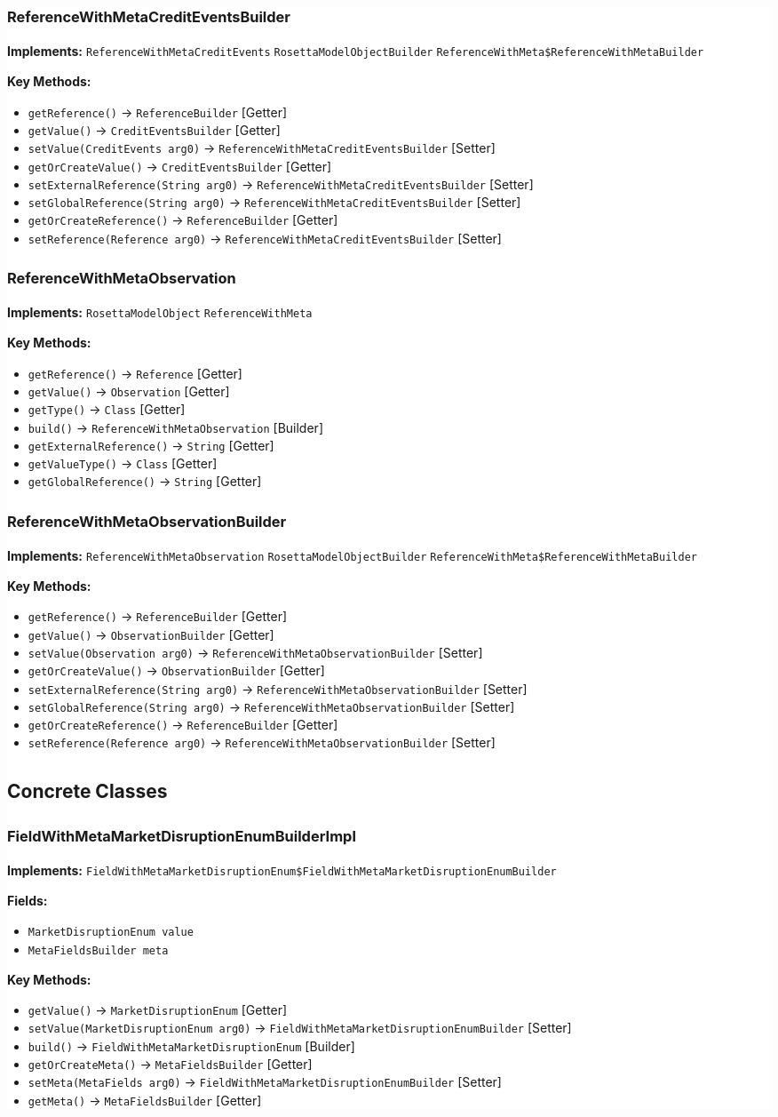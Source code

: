### ReferenceWithMetaCreditEventsBuilder
**Implements:** `ReferenceWithMetaCreditEvents` `RosettaModelObjectBuilder` `ReferenceWithMeta$ReferenceWithMetaBuilder` 

**Key Methods:**
- `getReference()` → `ReferenceBuilder` [Getter]
- `getValue()` → `CreditEventsBuilder` [Getter]
- `setValue(CreditEvents arg0)` → `ReferenceWithMetaCreditEventsBuilder` [Setter]
- `getOrCreateValue()` → `CreditEventsBuilder` [Getter]
- `setExternalReference(String arg0)` → `ReferenceWithMetaCreditEventsBuilder` [Setter]
- `setGlobalReference(String arg0)` → `ReferenceWithMetaCreditEventsBuilder` [Setter]
- `getOrCreateReference()` → `ReferenceBuilder` [Getter]
- `setReference(Reference arg0)` → `ReferenceWithMetaCreditEventsBuilder` [Setter]

### ReferenceWithMetaObservation
**Implements:** `RosettaModelObject` `ReferenceWithMeta` 

**Key Methods:**
- `getReference()` → `Reference` [Getter]
- `getValue()` → `Observation` [Getter]
- `getType()` → `Class` [Getter]
- `build()` → `ReferenceWithMetaObservation` [Builder]
- `getExternalReference()` → `String` [Getter]
- `getValueType()` → `Class` [Getter]
- `getGlobalReference()` → `String` [Getter]

### ReferenceWithMetaObservationBuilder
**Implements:** `ReferenceWithMetaObservation` `RosettaModelObjectBuilder` `ReferenceWithMeta$ReferenceWithMetaBuilder` 

**Key Methods:**
- `getReference()` → `ReferenceBuilder` [Getter]
- `getValue()` → `ObservationBuilder` [Getter]
- `setValue(Observation arg0)` → `ReferenceWithMetaObservationBuilder` [Setter]
- `getOrCreateValue()` → `ObservationBuilder` [Getter]
- `setExternalReference(String arg0)` → `ReferenceWithMetaObservationBuilder` [Setter]
- `setGlobalReference(String arg0)` → `ReferenceWithMetaObservationBuilder` [Setter]
- `getOrCreateReference()` → `ReferenceBuilder` [Getter]
- `setReference(Reference arg0)` → `ReferenceWithMetaObservationBuilder` [Setter]

## Concrete Classes

### FieldWithMetaMarketDisruptionEnumBuilderImpl
**Implements:** `FieldWithMetaMarketDisruptionEnum$FieldWithMetaMarketDisruptionEnumBuilder` 

**Fields:**
- `MarketDisruptionEnum value`
- `MetaFieldsBuilder meta`

**Key Methods:**
- `getValue()` → `MarketDisruptionEnum` [Getter]
- `setValue(MarketDisruptionEnum arg0)` → `FieldWithMetaMarketDisruptionEnumBuilder` [Setter]
- `build()` → `FieldWithMetaMarketDisruptionEnum` [Builder]
- `getOrCreateMeta()` → `MetaFieldsBuilder` [Getter]
- `setMeta(MetaFields arg0)` → `FieldWithMetaMarketDisruptionEnumBuilder` [Setter]
- `getMeta()` → `MetaFieldsBuilder` [Getter]
